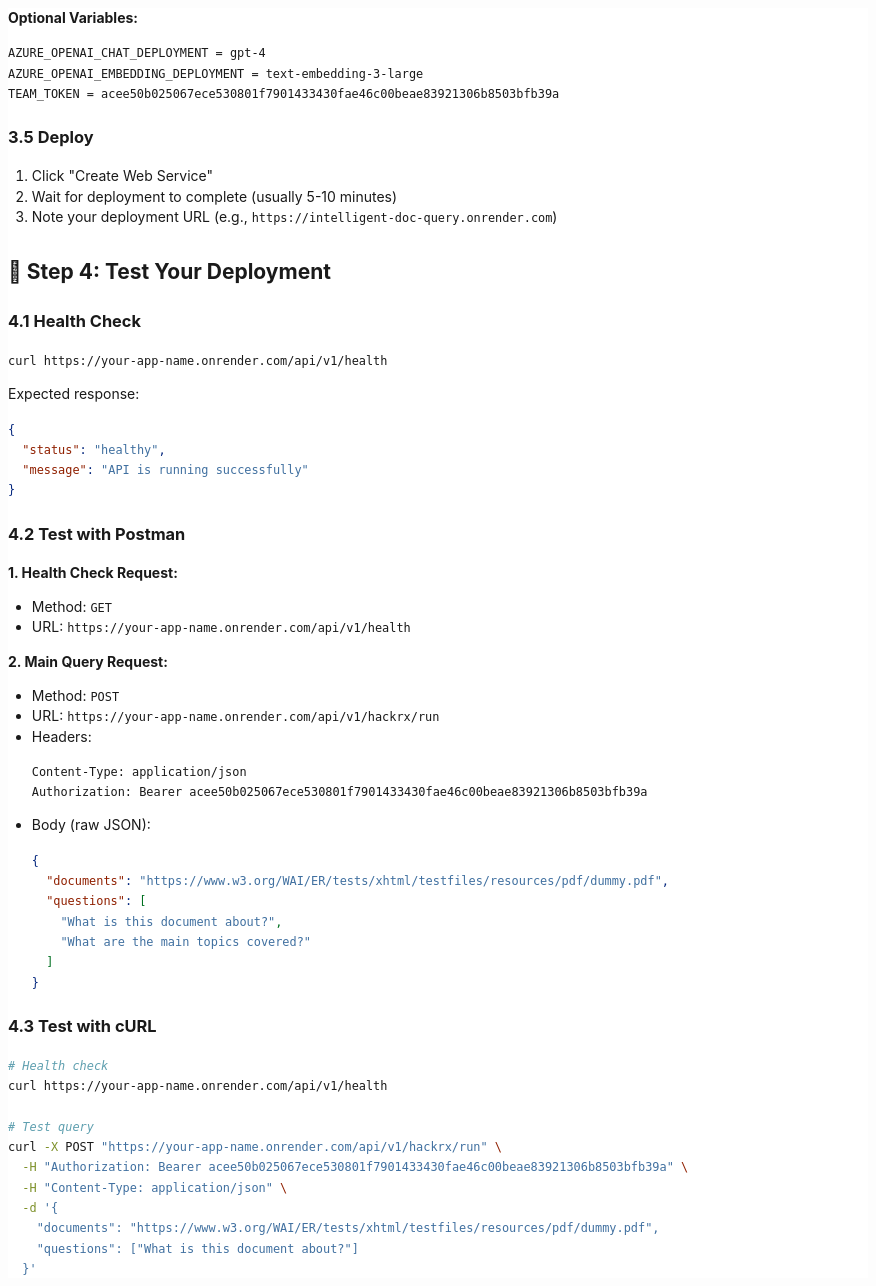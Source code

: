 **Optional Variables:**
```
AZURE_OPENAI_CHAT_DEPLOYMENT = gpt-4
AZURE_OPENAI_EMBEDDING_DEPLOYMENT = text-embedding-3-large
TEAM_TOKEN = acee50b025067ece530801f7901433430fae46c00beae83921306b8503bfb39a
```

### 3.5 Deploy
1. Click "Create Web Service"
2. Wait for deployment to complete (usually 5-10 minutes)
3. Note your deployment URL (e.g., `https://intelligent-doc-query.onrender.com`)

## 🧪 Step 4: Test Your Deployment

### 4.1 Health Check
```bash
curl https://your-app-name.onrender.com/api/v1/health
```

Expected response:
```json
{
  "status": "healthy",
  "message": "API is running successfully"
}
```

### 4.2 Test with Postman

**1. Health Check Request:**
- Method: `GET`
- URL: `https://your-app-name.onrender.com/api/v1/health`

**2. Main Query Request:**
- Method: `POST`
- URL: `https://your-app-name.onrender.com/api/v1/hackrx/run`
- Headers:
  ```
  Content-Type: application/json
  Authorization: Bearer acee50b025067ece530801f7901433430fae46c00beae83921306b8503bfb39a
  ```
- Body (raw JSON):
  ```json
  {
    "documents": "https://www.w3.org/WAI/ER/tests/xhtml/testfiles/resources/pdf/dummy.pdf",
    "questions": [
      "What is this document about?",
      "What are the main topics covered?"
    ]
  }
  ```

### 4.3 Test with cURL
```bash
# Health check
curl https://your-app-name.onrender.com/api/v1/health

# Test query
curl -X POST "https://your-app-name.onrender.com/api/v1/hackrx/run" \
  -H "Authorization: Bearer acee50b025067ece530801f7901433430fae46c00beae83921306b8503bfb39a" \
  -H "Content-Type: application/json" \
  -d '{
    "documents": "https://www.w3.org/WAI/ER/tests/xhtml/testfiles/resources/pdf/dummy.pdf",
    "questions": ["What is this document about?"]
  }'
```